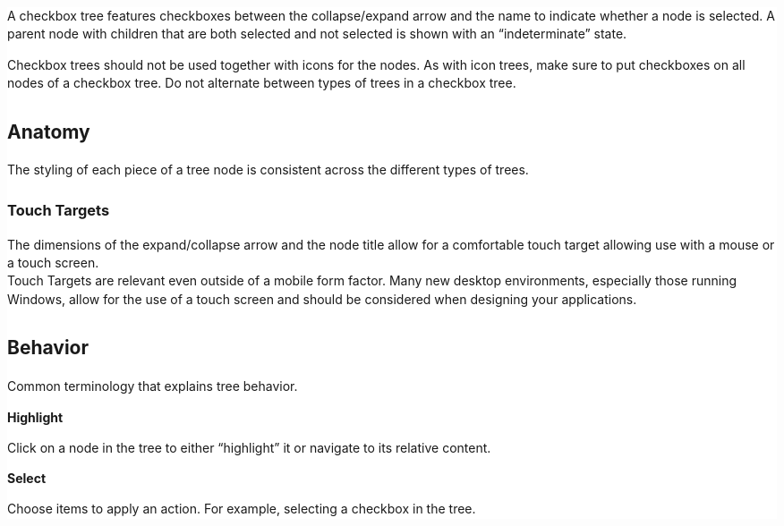 <div class="clr-row">
<div class="clr-col">
<p>
A checkbox tree features checkboxes between the collapse/expand arrow and the name to indicate whether a node is selected. A parent node with children that are both selected and not selected is shown with an “indeterminate” state.
</p>
<p>
Checkbox trees should not be used together with icons for the nodes. As with icon trees, make sure to put checkboxes on all nodes of a checkbox tree. Do not alternate between types of trees in a checkbox tree.
</p>
</div>
<div class="clr-col">
<DocInset>
<ClrImage title="Basic Tree" src="/images/components/tree-view/checkbox-tree.png" />
</DocInset>
</div>
</div>

## Anatomy

The styling of each piece of a tree node is consistent across the different types of trees.

### Touch Targets

<div class="clr-row">
<div class="clr-col">
<div>
The dimensions of the expand/collapse arrow and the node title allow for a comfortable touch target allowing use with a mouse or a touch screen.
</div>
</div>
<div class="clr-col">
<DocInset>
<ClrImage title="Tree view touch targets" src="/images/components/tree-view/touch-tree.svg" />
</DocInset>
</div>
</div>

<cds-alert-group status="warning" type="default">
<cds-alert>Touch Targets are relevant even outside of a mobile form factor. Many new desktop environments, especially those running Windows, allow for the use of a touch screen and should be considered when designing your applications.</cds-alert>
</cds-alert-group>

## Behavior

Common terminology that explains tree behavior.

<div class="clr-row">
<div class="clr-col">
<div class="custom-block">
<strong>Highlight</strong>
<p>Click on a node in the tree to either “highlight” it or navigate to its relative content.</p>
</div>
</div>
<div class="clr-col">
<div class="custom-block">
<strong>Select</strong>
<p>Choose items to apply an action. For example, selecting a checkbox in the tree.</p>
</div>
</div>
<div class="clr-col">